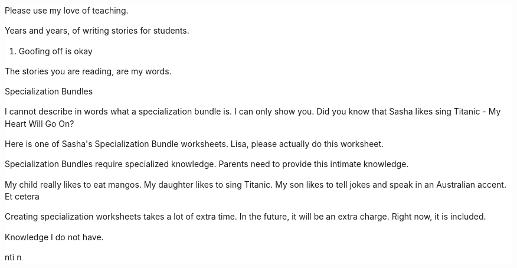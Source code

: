 








    




Please use my love of teaching.


Years and years, of writing stories for students.


1. Goofing off is okay




The stories you are reading, are my words. 


















Specialization Bundles

I cannot describe in words what a specialization bundle is.
I can only show you.
Did you know that Sasha likes sing Titanic - My Heart Will Go On?

Here is one of Sasha's Specialization Bundle worksheets.
Lisa, please actually do this worksheet. 

Specialization Bundles require specialized knowledge.
Parents need to provide this intimate knowledge.

My child really likes to eat mangos.
My daughter likes to sing Titanic.
My son likes to tell jokes and speak in an Australian accent.
Et cetera

Creating specialization worksheets takes a lot of extra time.
In the future, it will be an extra charge.
Right now, it is included.




Knowledge I do not have. 


nti
n
